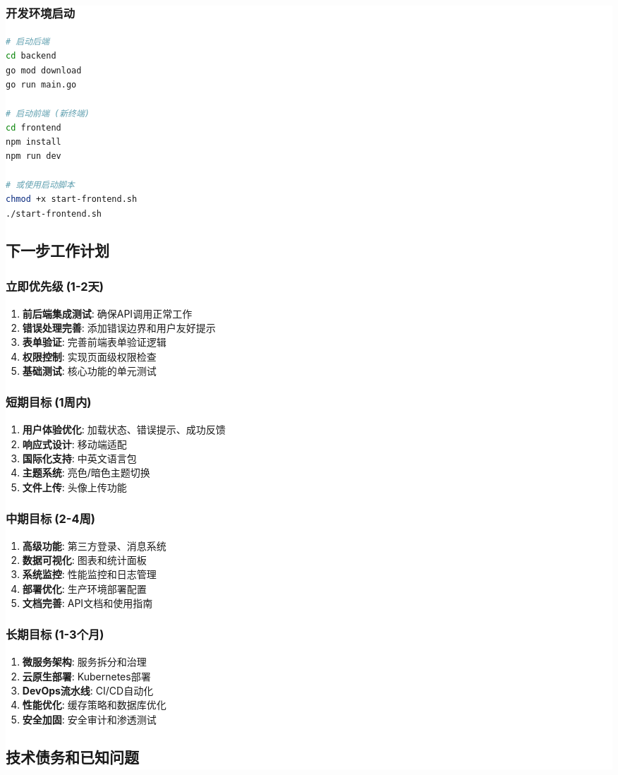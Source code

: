 ### 开发环境启动
```bash
# 启动后端
cd backend
go mod download
go run main.go

# 启动前端 (新终端)
cd frontend
npm install
npm run dev

# 或使用启动脚本
chmod +x start-frontend.sh
./start-frontend.sh
```

## 下一步工作计划

### 立即优先级 (1-2天)
1. **前后端集成测试**: 确保API调用正常工作
2. **错误处理完善**: 添加错误边界和用户友好提示
3. **表单验证**: 完善前端表单验证逻辑
4. **权限控制**: 实现页面级权限检查
5. **基础测试**: 核心功能的单元测试

### 短期目标 (1周内)
1. **用户体验优化**: 加载状态、错误提示、成功反馈
2. **响应式设计**: 移动端适配
3. **国际化支持**: 中英文语言包
4. **主题系统**: 亮色/暗色主题切换
5. **文件上传**: 头像上传功能

### 中期目标 (2-4周)
1. **高级功能**: 第三方登录、消息系统
2. **数据可视化**: 图表和统计面板
3. **系统监控**: 性能监控和日志管理
4. **部署优化**: 生产环境部署配置
5. **文档完善**: API文档和使用指南

### 长期目标 (1-3个月)
1. **微服务架构**: 服务拆分和治理
2. **云原生部署**: Kubernetes部署
3. **DevOps流水线**: CI/CD自动化
4. **性能优化**: 缓存策略和数据库优化
5. **安全加固**: 安全审计和渗透测试

## 技术债务和已知问题
